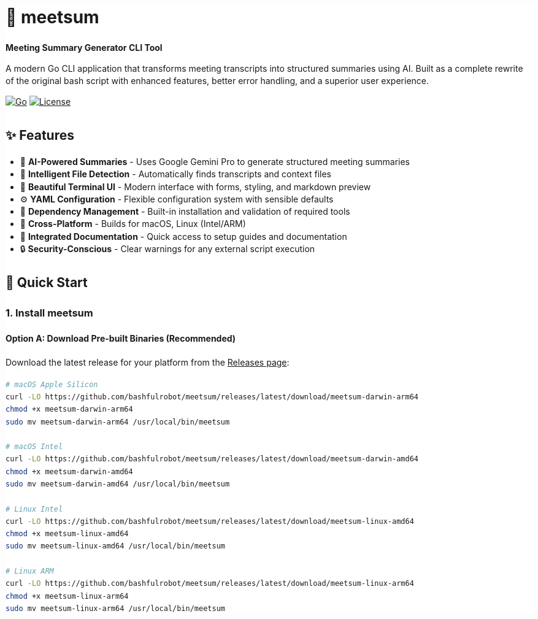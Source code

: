 # 🤖 meetsum

**Meeting Summary Generator CLI Tool**

A modern Go CLI application that transforms meeting transcripts into structured summaries using AI. Built as a complete rewrite of the original bash script with enhanced features, better error handling, and a superior user experience.

[![Go](https://img.shields.io/badge/Go-1.21+-blue.svg)](https://golang.org)
[![License](https://img.shields.io/badge/License-MIT-green.svg)](LICENSE)

## ✨ Features

- 🎯 **AI-Powered Summaries** - Uses Google Gemini Pro to generate structured meeting summaries
- 📁 **Intelligent File Detection** - Automatically finds transcripts and context files
- 🎨 **Beautiful Terminal UI** - Modern interface with forms, styling, and markdown preview
- ⚙️ **YAML Configuration** - Flexible configuration system with sensible defaults
- 🔧 **Dependency Management** - Built-in installation and validation of required tools
- 🚀 **Cross-Platform** - Builds for macOS, Linux (Intel/ARM)
- 📖 **Integrated Documentation** - Quick access to setup guides and documentation
- 🔒 **Security-Conscious** - Clear warnings for any external script execution

## 🚀 Quick Start

### 1. Install meetsum

#### Option A: Download Pre-built Binaries (Recommended)

Download the latest release for your platform from the [Releases page](https://github.com/bashfulrobot/meetsum/releases/latest):

```bash
# macOS Apple Silicon
curl -LO https://github.com/bashfulrobot/meetsum/releases/latest/download/meetsum-darwin-arm64
chmod +x meetsum-darwin-arm64
sudo mv meetsum-darwin-arm64 /usr/local/bin/meetsum

# macOS Intel
curl -LO https://github.com/bashfulrobot/meetsum/releases/latest/download/meetsum-darwin-amd64
chmod +x meetsum-darwin-amd64
sudo mv meetsum-darwin-amd64 /usr/local/bin/meetsum

# Linux Intel
curl -LO https://github.com/bashfulrobot/meetsum/releases/latest/download/meetsum-linux-amd64
chmod +x meetsum-linux-amd64
sudo mv meetsum-linux-amd64 /usr/local/bin/meetsum

# Linux ARM
curl -LO https://github.com/bashfulrobot/meetsum/releases/latest/download/meetsum-linux-arm64
chmod +x meetsum-linux-arm64
sudo mv meetsum-linux-arm64 /usr/local/bin/meetsum
```

